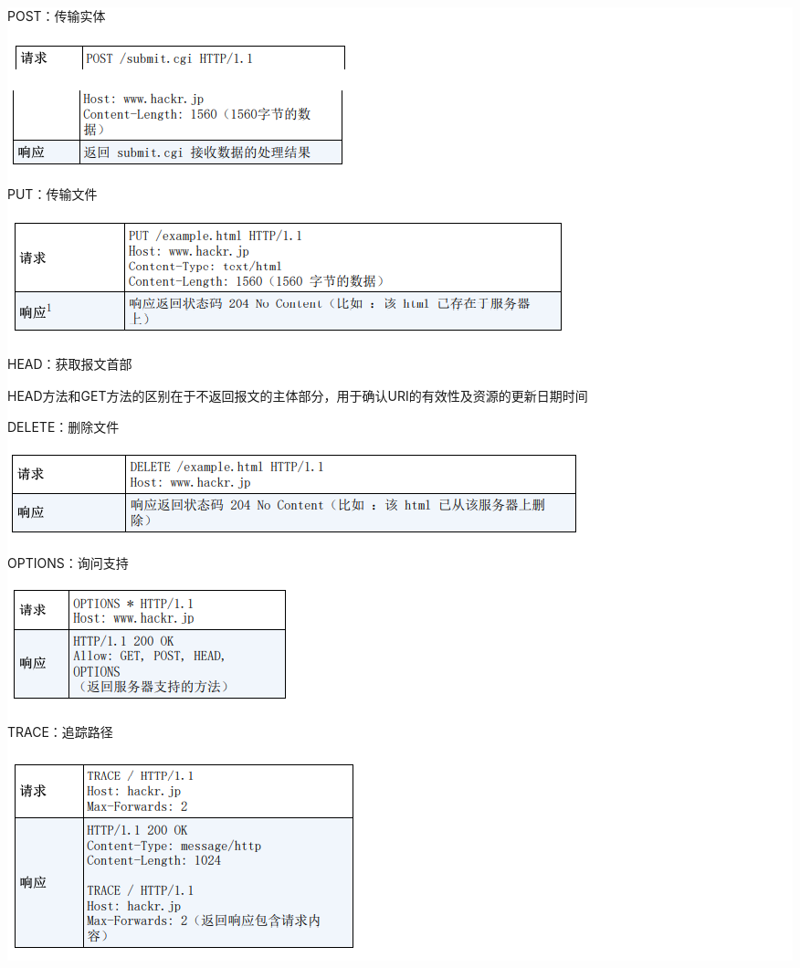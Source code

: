 POST：传输实体

![image-20220530214320409](./img/图集HTTP笔记.assets/image-20220530214320409.png)	

![image-20220530214336582](./img/图集HTTP笔记.assets/image-20220530214336582.png)	

PUT：传输文件

![image-20220530214406072](./img/图集HTTP笔记.assets/image-20220530214406072.png)	

HEAD：获取报文首部

HEAD方法和GET方法的区别在于不返回报文的主体部分，用于确认URI的有效性及资源的更新日期时间

DELETE：删除文件

<img src="./img/图集HTTP笔记.assets/image-20220530214703809.png" alt="image-20220530214703809"  />	

OPTIONS：询问支持

![image-20220530214737632](./img/图集HTTP笔记.assets/image-20220530214737632.png)	

TRACE：追踪路径

![image-20220530214816605](./img/图集HTTP笔记.assets/image-20220530214816605.png)	
